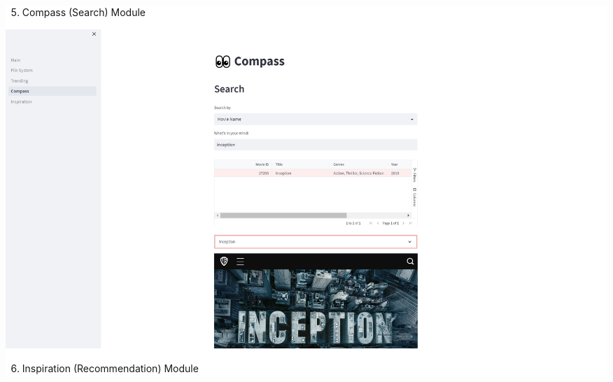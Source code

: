 5. Compass (Search) Module

<img src='./img/search.png' width='600px'>

6. Inspiration (Recommendation) Module
